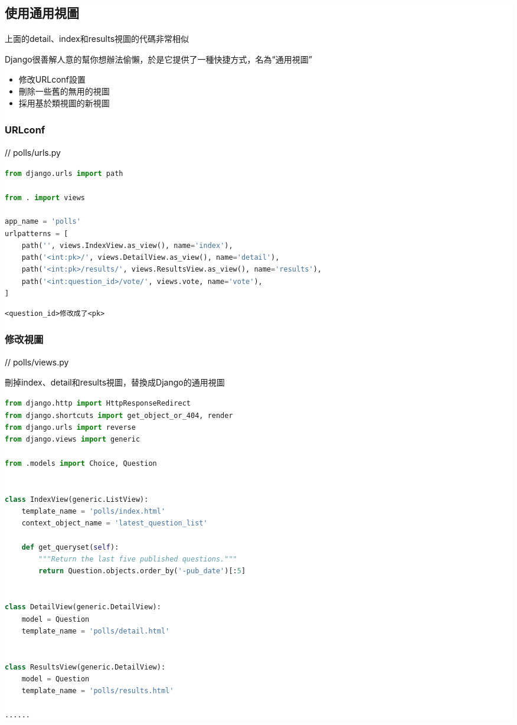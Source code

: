 ## 使用通用視圖

上面的detail、index和results視圖的代碼非常相似

Django很善解人意的幫你想辦法偷懶，於是它提供了一種快捷方式，名為“通用視圖”

* 修改URLconf設置 
* 刪除一些舊的無用的視圖 
* 採用基於類視圖的新視圖

### URLconf

// polls/urls.py

```py
from django.urls import path

from . import views

app_name = 'polls'
urlpatterns = [
    path('', views.IndexView.as_view(), name='index'),
    path('<int:pk>/', views.DetailView.as_view(), name='detail'),
    path('<int:pk>/results/', views.ResultsView.as_view(), name='results'),
    path('<int:question_id>/vote/', views.vote, name='vote'),
]
```

    <question_id>修改成了<pk>

### 修改視圖

// polls/views.py

刪掉index、detail和results視圖，替換成Django的通用視圖

```py
from django.http import HttpResponseRedirect
from django.shortcuts import get_object_or_404, render
from django.urls import reverse
from django.views import generic

from .models import Choice, Question


class IndexView(generic.ListView):
    template_name = 'polls/index.html'
    context_object_name = 'latest_question_list'

    def get_queryset(self):
        """Return the last five published questions."""
        return Question.objects.order_by('-pub_date')[:5]


class DetailView(generic.DetailView):
    model = Question
    template_name = 'polls/detail.html'


class ResultsView(generic.DetailView):
    model = Question
    template_name = 'polls/results.html'

......

```
